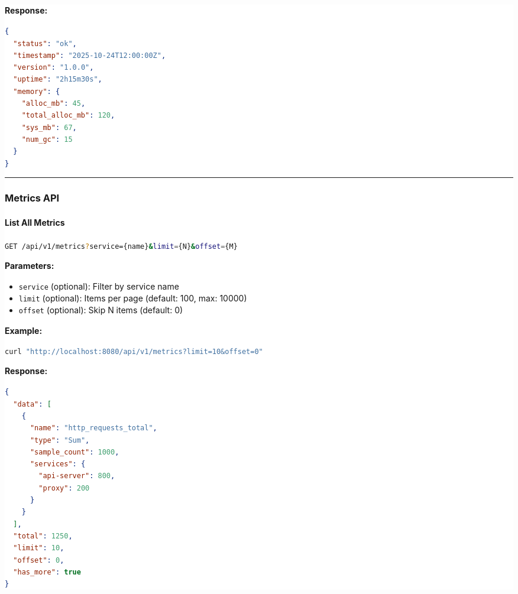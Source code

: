 **Response:**
```json
{
  "status": "ok",
  "timestamp": "2025-10-24T12:00:00Z",
  "version": "1.0.0",
  "uptime": "2h15m30s",
  "memory": {
    "alloc_mb": 45,
    "total_alloc_mb": 120,
    "sys_mb": 67,
    "num_gc": 15
  }
}
```

---

### Metrics API

#### List All Metrics

```bash
GET /api/v1/metrics?service={name}&limit={N}&offset={M}
```

**Parameters:**
- `service` (optional): Filter by service name
- `limit` (optional): Items per page (default: 100, max: 10000)
- `offset` (optional): Skip N items (default: 0)

**Example:**
```bash
curl "http://localhost:8080/api/v1/metrics?limit=10&offset=0"
```

**Response:**
```json
{
  "data": [
    {
      "name": "http_requests_total",
      "type": "Sum",
      "sample_count": 1000,
      "services": {
        "api-server": 800,
        "proxy": 200
      }
    }
  ],
  "total": 1250,
  "limit": 10,
  "offset": 0,
  "has_more": true
}
```
